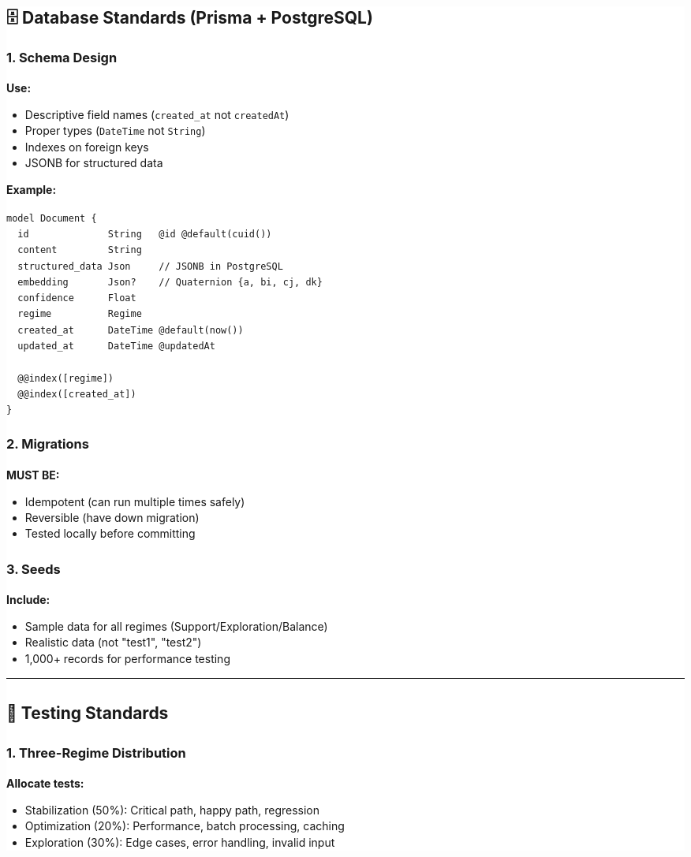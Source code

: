 
## 🗄️ Database Standards (Prisma + PostgreSQL)

### **1. Schema Design**

**Use:**
- Descriptive field names (`created_at` not `createdAt`)
- Proper types (`DateTime` not `String`)
- Indexes on foreign keys
- JSONB for structured data

**Example:**
```prisma
model Document {
  id              String   @id @default(cuid())
  content         String
  structured_data Json     // JSONB in PostgreSQL
  embedding       Json?    // Quaternion {a, bi, cj, dk}
  confidence      Float
  regime          Regime
  created_at      DateTime @default(now())
  updated_at      DateTime @updatedAt

  @@index([regime])
  @@index([created_at])
}
```

### **2. Migrations**

**MUST BE:**
- Idempotent (can run multiple times safely)
- Reversible (have down migration)
- Tested locally before committing

### **3. Seeds**

**Include:**
- Sample data for all regimes (Support/Exploration/Balance)
- Realistic data (not "test1", "test2")
- 1,000+ records for performance testing

---

## 🧪 Testing Standards

### **1. Three-Regime Distribution**

**Allocate tests:**
- Stabilization (50%): Critical path, happy path, regression
- Optimization (20%): Performance, batch processing, caching
- Exploration (30%): Edge cases, error handling, invalid input
